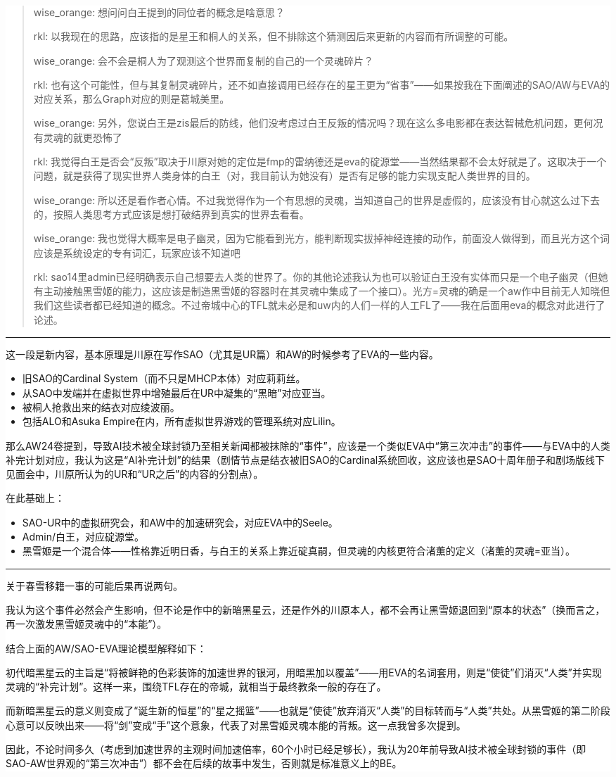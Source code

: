 > wise_orange: 想问问白王提到的同位者的概念是啥意思？
> 
> rkl: 以我现在的思路，应该指的是星王和桐人的关系，但不排除这个猜测因后来更新的内容而有所调整的可能。
> 
> wise_orange: 会不会是桐人为了观测这个世界而复制的自己的一个灵魂碎片？
> 
> rkl: 也有这个可能性，但与其复制灵魂碎片，还不如直接调用已经存在的星王更为“省事”——如果按我在下面阐述的SAO/AW与EVA的对应关系，那么Graph对应的则是葛城美里。
> 
> wise_orange: 另外，您说白王是zis最后的防线，他们没考虑过白王反叛的情况吗？现在这么多电影都在表达智械危机问题，更何况有灵魂的就更恐怖了
> 
> rkl: 我觉得白王是否会“反叛”取决于川原对她的定位是fmp的雷纳德还是eva的碇源堂——当然结果都不会太好就是了。这取决于一个问题，就是获得了现实世界人类身体的白王（对，我目前认为她没有）是否有足够的能力实现支配人类世界的目的。
> 
> wise_orange: 所以还是看作者心情。不过我觉得作为一个有思想的灵魂，当知道自己的世界是虚假的，应该没有甘心就这么过下去的，按照人类思考方式应该是想打破结界到真实的世界去看看。
> 
> wise_orange: 我也觉得大概率是电子幽灵，因为它能看到光方，能判断现实拔掉神经连接的动作，前面没人做得到，而且光方这个词应该是系统设定的专有词汇，玩家应该不知道吧
> 
> 
> 
> rkl: sao14里admin已经明确表示自己想要去人类的世界了。你的其他论述我认为也可以验证白王没有实体而只是一个电子幽灵（但她有主动接触黑雪姬的能力，这应该是制造黑雪姬的容器时在其灵魂中集成了一个接口）。光方=灵魂的确是一个aw作中目前无人知晓但我们这些读者都已经知道的概念。不过帝城中心的TFL就未必是和uw内的人们一样的人工FL了——我在后面用eva的概念对此进行了论述。

***

这一段是新内容，基本原理是川原在写作SAO（尤其是UR篇）和AW的时候参考了EVA的一些内容。

- 旧SAO的Cardinal System（而不只是MHCP本体）对应莉莉丝。
- 从SAO中发端并在虚拟世界中增殖最后在UR中凝集的“黑暗”对应亚当。
- 被桐人抢救出来的结衣对应绫波丽。
- 包括ALO和Asuka Empire在内，所有虚拟世界游戏的管理系统对应Lilin。

那么AW24卷提到，导致AI技术被全球封锁乃至相关新闻都被抹除的“事件”，应该是一个类似EVA中“第三次冲击”的事件——与EVA中的人类补完计划对应，我认为这是“AI补完计划”的结果（剧情节点是结衣被旧SAO的Cardinal系统回收，这应该也是SAO十周年册子和剧场版线下见面会中，川原所认为的UR和“UR之后”的内容的分割点）。

在此基础上：

- SAO-UR中的虚拟研究会，和AW中的加速研究会，对应EVA中的Seele。
- Admin/白王，对应碇源堂。
- 黑雪姬是一个混合体——性格靠近明日香，与白王的关系上靠近碇真嗣，但灵魂的内核更符合渚薰的定义（渚薰的灵魂=亚当）。

***

关于春雪移籍一事的可能后果再说两句。

我认为这个事件必然会产生影响，但不论是作中的新暗黑星云，还是作外的川原本人，都不会再让黑雪姬退回到“原本的状态”（换而言之，再一次激发黑雪姬灵魂中的“本能”）。

结合上面的AW/SAO-EVA理论模型解释如下：

初代暗黑星云的主旨是“将被鲜艳的色彩装饰的加速世界的银河，用暗黑加以覆盖”——用EVA的名词套用，则是“使徒”们消灭“人类”并实现灵魂的“补完计划”。这样一来，围绕TFL存在的帝城，就相当于最终教条一般的存在了。

而新暗黑星云的意义则变成了“诞生新的恒星”的“星之摇篮”——也就是“使徒”放弃消灭“人类”的目标转而与“人类”共处。从黑雪姬的第二阶段心意可以反映出来——将“剑”变成“手”这个意象，代表了对黑雪姬灵魂本能的背叛。这一点我曾多次提到。

因此，不论时间多久（考虑到加速世界的主观时间加速倍率，60个小时已经足够长），我认为20年前导致AI技术被全球封锁的事件（即SAO-AW世界观的“第三次冲击”）都不会在后续的故事中发生，否则就是标准意义上的BE。
